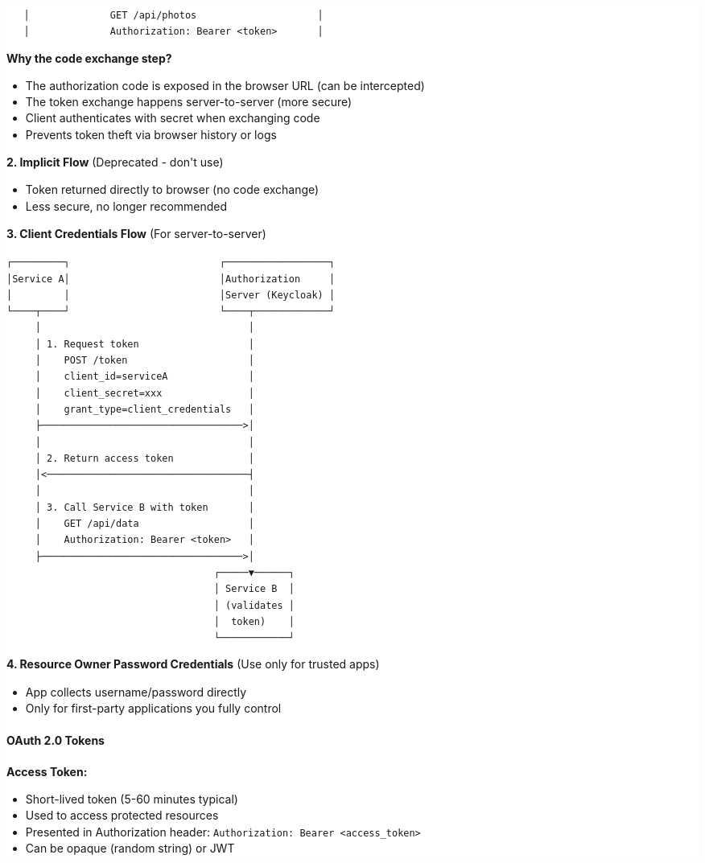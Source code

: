 ```
   │              GET /api/photos                     │
   │              Authorization: Bearer <token>       │
```

**Why the code exchange step?**
- The authorization code is exposed in the browser URL (can be intercepted)
- The token exchange happens server-to-server (more secure)
- Client authenticates with secret when exchanging code
- Prevents token theft via browser history or logs

**2. Implicit Flow** (Deprecated - don't use)
- Token returned directly to browser (no code exchange)
- Less secure, no longer recommended

**3. Client Credentials Flow** (For server-to-server)
```
┌─────────┐                          ┌──────────────────┐
│Service A│                          │Authorization     │
│         │                          │Server (Keycloak) │
└────┬────┘                          └────┬─────────────┘
     │                                    │
     │ 1. Request token                   │
     │    POST /token                     │
     │    client_id=serviceA              │
     │    client_secret=xxx               │
     │    grant_type=client_credentials   │
     ├───────────────────────────────────>│
     │                                    │
     │ 2. Return access token             │
     │<───────────────────────────────────┤
     │                                    │
     │ 3. Call Service B with token       │
     │    GET /api/data                   │
     │    Authorization: Bearer <token>   │
     ├───────────────────────────────────>│
                                    ┌─────▼──────┐
                                    │ Service B  │
                                    │ (validates │
                                    │  token)    │
                                    └────────────┘
```

**4. Resource Owner Password Credentials** (Use only for trusted apps)
- App collects username/password directly
- Only for first-party applications you fully control

#### OAuth 2.0 Tokens

**Access Token:**
- Short-lived token (5-60 minutes typical)
- Used to access protected resources
- Presented in Authorization header: `Authorization: Bearer <access_token>`
- Can be opaque (random string) or JWT
